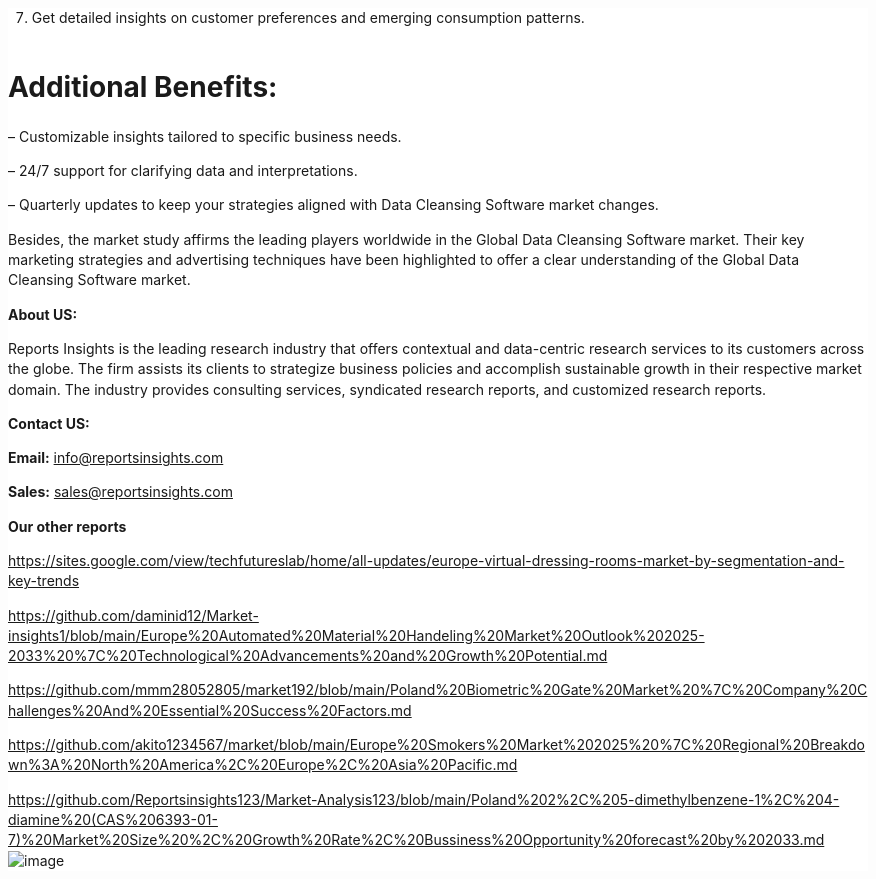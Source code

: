 7. Get detailed insights on customer preferences and emerging consumption patterns.

# <strong>Additional Benefits:</strong>

– Customizable insights tailored to specific business needs.

– 24/7 support for clarifying data and interpretations.

– Quarterly updates to keep your strategies aligned with Data Cleansing Software market changes.

Besides, the market study affirms the leading players worldwide in the Global Data Cleansing Software market. Their key marketing strategies and advertising techniques have been highlighted to offer a clear understanding of the Global Data Cleansing Software market.

<strong><strong>About US</strong>:</strong>

Reports Insights is the leading research industry that offers contextual and data-centric research services to its customers across the globe. The firm assists its clients to strategize business policies and accomplish sustainable growth in their respective market domain. The industry provides consulting services, syndicated research reports, and customized research reports.

<strong>Contact US:</strong>

<p class=><b>Email:</b> <a href=mailto:info@reportsinsights.com>info@reportsinsights.com</a></p>
<p class=><b>Sales:</b> <a href=mailto:sales@reportsinsights.com>sales@reportsinsights.com</a></p>

<strong>Our other reports</strong>

<a href=https://sites.google.com/view/techfutureslab/home/all-updates/europe-virtual-dressing-rooms-market-by-segmentation-and-key-trends>https://sites.google.com/view/techfutureslab/home/all-updates/europe-virtual-dressing-rooms-market-by-segmentation-and-key-trends</a>

<a href=https://github.com/daminid12/Market-insights1/blob/main/Europe%20Automated%20Material%20Handeling%20Market%20Outlook%202025-2033%20%7C%20Technological%20Advancements%20and%20Growth%20Potential.md>https://github.com/daminid12/Market-insights1/blob/main/Europe%20Automated%20Material%20Handeling%20Market%20Outlook%202025-2033%20%7C%20Technological%20Advancements%20and%20Growth%20Potential.md</a>

<a href=https://github.com/mmm28052805/market192/blob/main/Poland%20Biometric%20Gate%20Market%20%7C%20Company%20Challenges%20And%20Essential%20Success%20Factors.md>https://github.com/mmm28052805/market192/blob/main/Poland%20Biometric%20Gate%20Market%20%7C%20Company%20Challenges%20And%20Essential%20Success%20Factors.md</a>

<a href=https://github.com/akito1234567/market/blob/main/Europe%20Smokers%20Market%202025%20%7C%20Regional%20Breakdown%3A%20North%20America%2C%20Europe%2C%20Asia%20Pacific.md>https://github.com/akito1234567/market/blob/main/Europe%20Smokers%20Market%202025%20%7C%20Regional%20Breakdown%3A%20North%20America%2C%20Europe%2C%20Asia%20Pacific.md</a>

<a href=https://github.com/Reportsinsights123/Market-Analysis123/blob/main/Poland%202%2C%205-dimethylbenzene-1%2C%204-diamine%20(CAS%206393-01-7)%20Market%20Size%20%2C%20Growth%20Rate%2C%20Bussiness%20Opportunity%20forecast%20by%202033.md>https://github.com/Reportsinsights123/Market-Analysis123/blob/main/Poland%202%2C%205-dimethylbenzene-1%2C%204-diamine%20(CAS%206393-01-7)%20Market%20Size%20%2C%20Growth%20Rate%2C%20Bussiness%20Opportunity%20forecast%20by%202033.md</a>
![image](https://github.com/user-attachments/assets/3969934f-62e4-493f-ad9c-07f16c3dc750)
